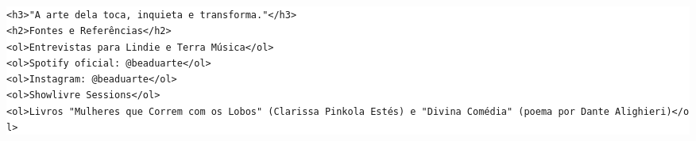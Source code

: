     <h3>"A arte dela toca, inquieta e transforma."</h3>
    <h2>Fontes e Referências</h2>
    <ol>Entrevistas para Lindie e Terra Música</ol>
    <ol>Spotify oficial: @beaduarte</ol>
    <ol>Instagram: @beaduarte</ol>
    <ol>Showlivre Sessions</ol>
    <ol>Livros "Mulheres que Correm com os Lobos" (Clarissa Pinkola Estés) e "Divina Comédia" (poema por Dante Alighieri)</ol>
</body>
</html>
